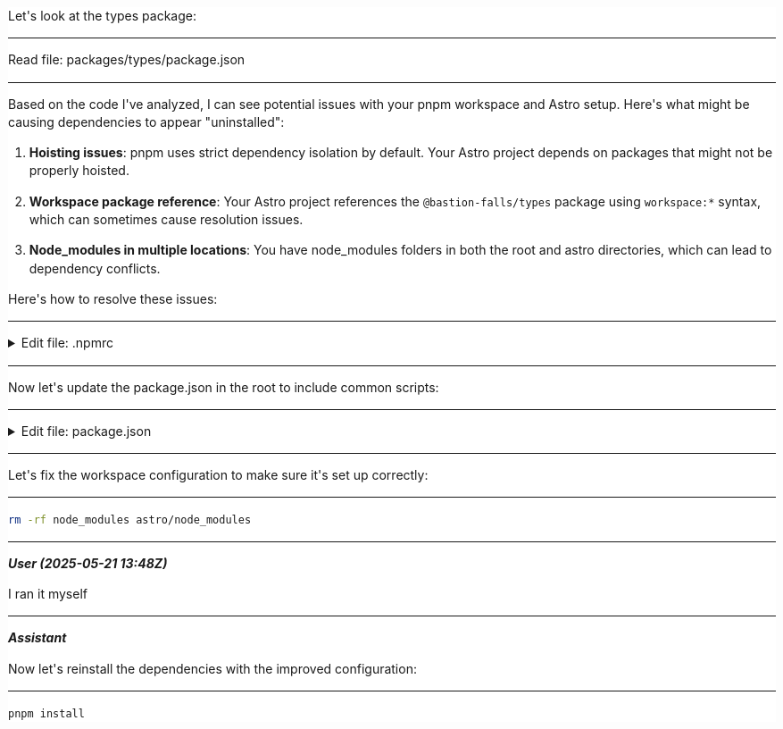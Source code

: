 
Let's look at the types package:

---

Read file: packages/types/package.json

---

Based on the code I've analyzed, I can see potential issues with your pnpm workspace and Astro setup. Here's what might be causing dependencies to appear "uninstalled":

1. **Hoisting issues**: pnpm uses strict dependency isolation by default. Your Astro project depends on packages that might not be properly hoisted.

2. **Workspace package reference**: Your Astro project references the `@bastion-falls/types` package using `workspace:*` syntax, which can sometimes cause resolution issues.

3. **Node_modules in multiple locations**: You have node_modules folders in both the root and astro directories, which can lead to dependency conflicts.

Here's how to resolve these issues:

---

<details><summary>Edit file: .npmrc</summary></details>

---

Now let's update the package.json in the root to include common scripts:

---

<details><summary>Edit file: package.json</summary></details>

---

Let's fix the workspace configuration to make sure it's set up correctly:

---

```bash
rm -rf node_modules astro/node_modules
```

---

_**User (2025-05-21 13:48Z)**_

I ran it myself

---

_**Assistant**_

Now let's reinstall the dependencies with the improved configuration:

---

```bash
pnpm install
```
